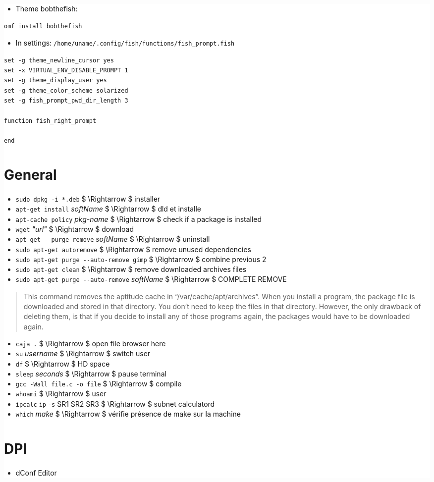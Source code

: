 * Theme bobthefish:
```
omf install bobthefish
```

* In settings: `/home/uname/.config/fish/functions/fish_prompt.fish`

```
set -g theme_newline_cursor yes
set -x VIRTUAL_ENV_DISABLE_PROMPT 1
set -g theme_display_user yes
set -g theme_color_scheme solarized
set -g fish_prompt_pwd_dir_length 3

function fish_right_prompt

end
```

 



# General

* `sudo dpkg -i *.deb` $ \Rightarrow $ installer  
* `apt-get install` _softName_ $ \Rightarrow $ dld et installe  
* `apt-cache policy` _pkg-name_ $ \Rightarrow $ check if a package is installed  
* `wget` _"url"_ $ \Rightarrow $ download  
* `apt-get --purge remove` _softName_ $ \Rightarrow $ uninstall
* `sudo apt-get autoremove` $ \Rightarrow $ remove unused dependencies
* `sudo apt-get purge --auto-remove gimp` $ \Rightarrow $ combine previous 2
* `sudo apt-get clean` $ \Rightarrow $ remove downloaded archives files
* `sudo apt-get purge --auto-remove` _softName_ $ \Rightarrow $ COMPLETE REMOVE

> This command removes the aptitude cache in “/var/cache/apt/archives”. When you install a program, the package file is downloaded and stored in that directory. You don’t need to keep the files in that directory. However, the only drawback of deleting them, is that if you decide to install any of those programs again, the packages would have to be downloaded again.



* `caja .` $ \Rightarrow $ open file browser here
* `su` _username_ $ \Rightarrow $ switch user
* `df` $ \Rightarrow $ HD space
* `sleep` _seconds_ $ \Rightarrow $ pause terminal
* `gcc -Wall file.c -o file` $ \Rightarrow $ compile
* `whoami` $ \Rightarrow $ user
* `ipcalc` `ip` `-s` SR1 SR2 SR3 $ \Rightarrow $ subnet calculatord
* `which` _make_ $ \Rightarrow $ vérifie présence de make sur la machine

# DPI

* dConf Editor

